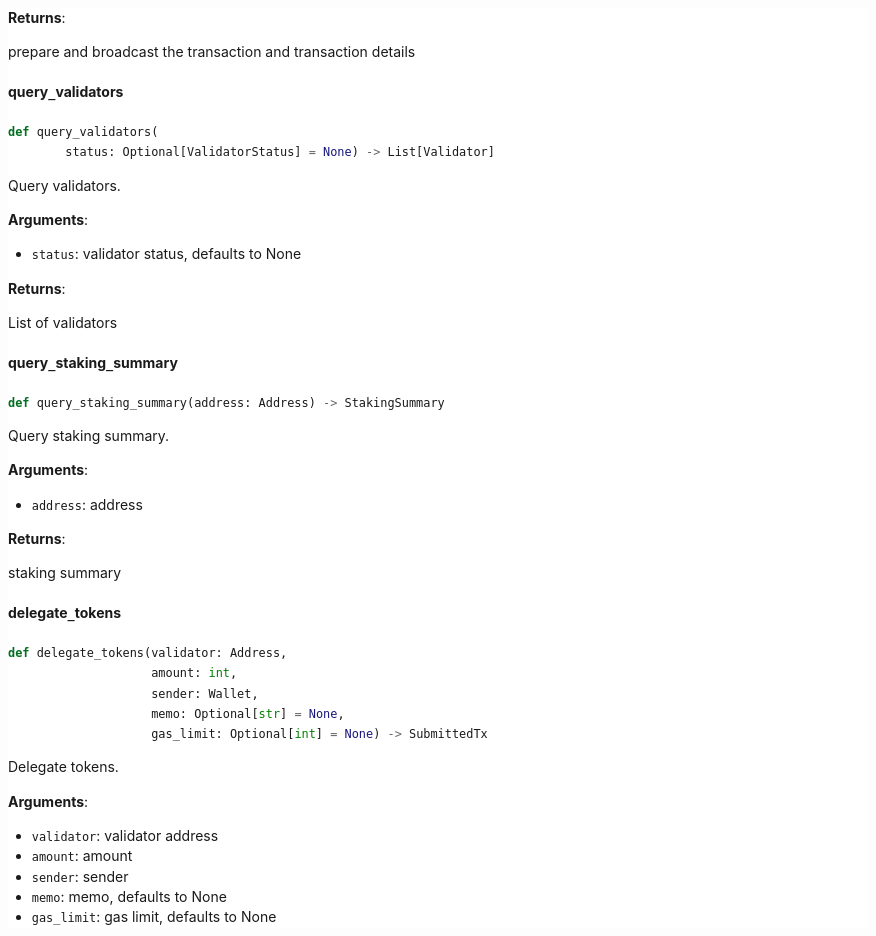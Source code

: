 **Returns**:

prepare and broadcast the transaction and transaction details

<a id="cosmpy.aerial.client.__init__.LedgerClient.query_validators"></a>

#### query`_`validators

```python
def query_validators(
        status: Optional[ValidatorStatus] = None) -> List[Validator]
```

Query validators.

**Arguments**:

- `status`: validator status, defaults to None

**Returns**:

List of validators

<a id="cosmpy.aerial.client.__init__.LedgerClient.query_staking_summary"></a>

#### query`_`staking`_`summary

```python
def query_staking_summary(address: Address) -> StakingSummary
```

Query staking summary.

**Arguments**:

- `address`: address

**Returns**:

staking summary

<a id="cosmpy.aerial.client.__init__.LedgerClient.delegate_tokens"></a>

#### delegate`_`tokens

```python
def delegate_tokens(validator: Address,
                    amount: int,
                    sender: Wallet,
                    memo: Optional[str] = None,
                    gas_limit: Optional[int] = None) -> SubmittedTx
```

Delegate tokens.

**Arguments**:

- `validator`: validator address
- `amount`: amount
- `sender`: sender
- `memo`: memo, defaults to None
- `gas_limit`: gas limit, defaults to None
